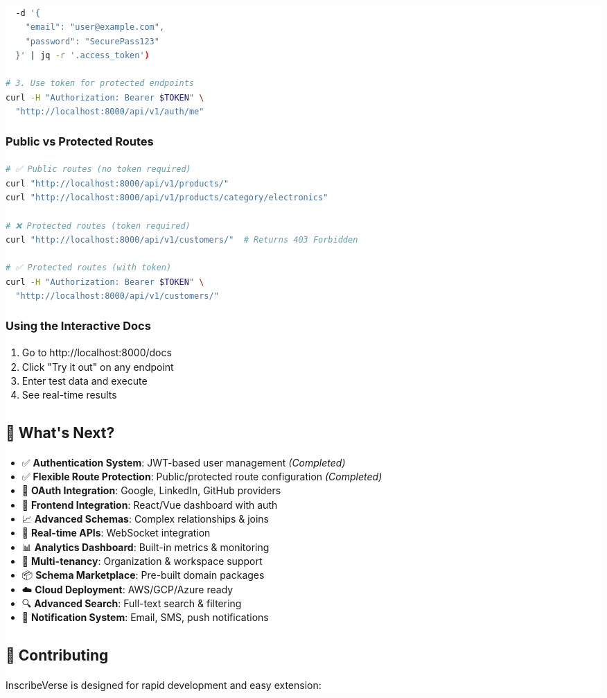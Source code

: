 ```bash
  -d '{
    "email": "user@example.com",
    "password": "SecurePass123"
  }' | jq -r '.access_token')

# 3. Use token for protected endpoints
curl -H "Authorization: Bearer $TOKEN" \
  "http://localhost:8000/api/v1/auth/me"
```

### Public vs Protected Routes

```bash
# ✅ Public routes (no token required)
curl "http://localhost:8000/api/v1/products/"
curl "http://localhost:8000/api/v1/products/category/electronics"

# ❌ Protected routes (token required)
curl "http://localhost:8000/api/v1/customers/"  # Returns 403 Forbidden

# ✅ Protected routes (with token)
curl -H "Authorization: Bearer $TOKEN" \
  "http://localhost:8000/api/v1/customers/"
```

### Using the Interactive Docs

1. Go to http://localhost:8000/docs
2. Click "Try it out" on any endpoint
3. Enter test data and execute
4. See real-time results

## 🔮 What's Next?

- ✅ **Authentication System**: JWT-based user management _(Completed)_
- ✅ **Flexible Route Protection**: Public/protected route configuration _(Completed)_
- 🔄 **OAuth Integration**: Google, LinkedIn, GitHub providers
- 🎨 **Frontend Integration**: React/Vue dashboard with auth
- 📈 **Advanced Schemas**: Complex relationships & joins
- 🔄 **Real-time APIs**: WebSocket integration
- 📊 **Analytics Dashboard**: Built-in metrics & monitoring
- 🏢 **Multi-tenancy**: Organization & workspace support
- 📦 **Schema Marketplace**: Pre-built domain packages
- ☁️ **Cloud Deployment**: AWS/GCP/Azure ready
- 🔍 **Advanced Search**: Full-text search & filtering
- 📧 **Notification System**: Email, SMS, push notifications

## 🤝 Contributing

InscribeVerse is designed for rapid development and easy extension:
